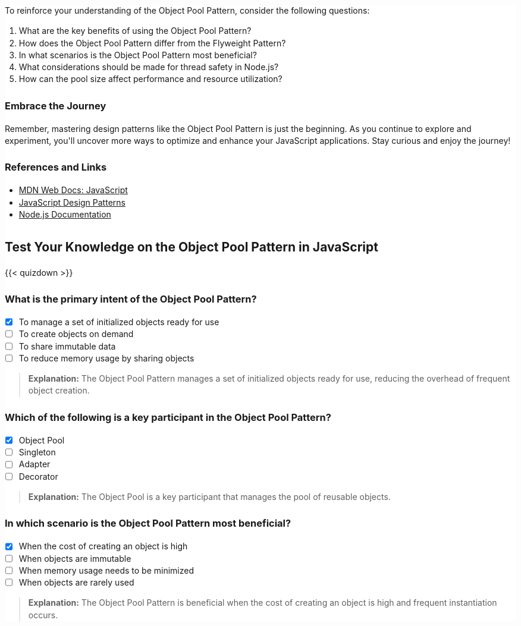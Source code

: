 To reinforce your understanding of the Object Pool Pattern, consider the following questions:

1. What are the key benefits of using the Object Pool Pattern?
2. How does the Object Pool Pattern differ from the Flyweight Pattern?
3. In what scenarios is the Object Pool Pattern most beneficial?
4. What considerations should be made for thread safety in Node.js?
5. How can the pool size affect performance and resource utilization?

### Embrace the Journey

Remember, mastering design patterns like the Object Pool Pattern is just the beginning. As you continue to explore and experiment, you'll uncover more ways to optimize and enhance your JavaScript applications. Stay curious and enjoy the journey!

### References and Links

- [MDN Web Docs: JavaScript](https://developer.mozilla.org/en-US/docs/Web/JavaScript)
- [JavaScript Design Patterns](https://addyosmani.com/resources/essentialjsdesignpatterns/book/)
- [Node.js Documentation](https://nodejs.org/en/docs/)

## Test Your Knowledge on the Object Pool Pattern in JavaScript

{{< quizdown >}}

### What is the primary intent of the Object Pool Pattern?

- [x] To manage a set of initialized objects ready for use
- [ ] To create objects on demand
- [ ] To share immutable data
- [ ] To reduce memory usage by sharing objects

> **Explanation:** The Object Pool Pattern manages a set of initialized objects ready for use, reducing the overhead of frequent object creation.

### Which of the following is a key participant in the Object Pool Pattern?

- [x] Object Pool
- [ ] Singleton
- [ ] Adapter
- [ ] Decorator

> **Explanation:** The Object Pool is a key participant that manages the pool of reusable objects.

### In which scenario is the Object Pool Pattern most beneficial?

- [x] When the cost of creating an object is high
- [ ] When objects are immutable
- [ ] When memory usage needs to be minimized
- [ ] When objects are rarely used

> **Explanation:** The Object Pool Pattern is beneficial when the cost of creating an object is high and frequent instantiation occurs.
